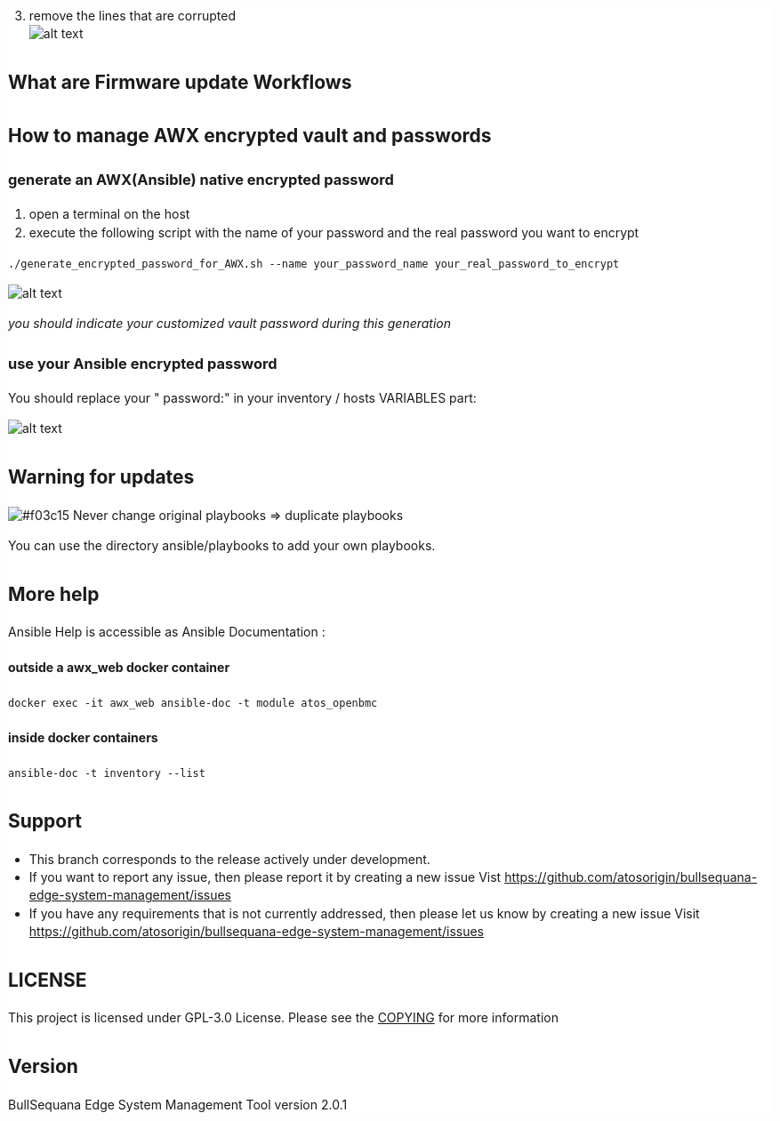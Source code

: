3. remove the lines that are corrupted  
![alt text](https://raw.githubusercontent.com/atosorigin/bullsequana-edge-system-management/master/ansible/doc/corrupted_passwords.png)


## <a name="update_workflows"></a>What are Firmware update Workflows


```mermaid

```



## <a name="howto_manage_awx_password"></a>How to manage AWX encrypted vault and passwords
### generate an AWX(Ansible) native encrypted password
1. open a terminal on the host
2. execute the following script with the name of your password and the real password you want to encrypt  
  
`./generate_encrypted_password_for_AWX.sh --name your_password_name your_real_password_to_encrypt`  

![alt text](https://raw.githubusercontent.com/atosorigin/bullsequana-edge-system-management/master/ansible/doc/generate_password_result.png)  

*you should indicate your customized vault password during this generation*

### use your Ansible encrypted password
You should replace your " password:" in your inventory / hosts VARIABLES part:  

![alt text](https://raw.githubusercontent.com/atosorigin/bullsequana-edge-system-management/master/ansible/doc/your_awx_password_in_host.png)

## <a name="warning_updates"></a>Warning for updates
![#f03c15](https://placehold.it/15/f03c15/000000?text=+) Never change original playbooks => duplicate playbooks  
  
You can use the directory ansible/playbooks to add your own playbooks.  

## <a name="more_help"></a>More help
Ansible Help is accessible as Ansible Documentation :
#### outside a awx_web docker container
`docker exec -it awx_web ansible-doc -t module atos_openbmc`
#### inside docker containers
`ansible-doc -t inventory --list`

## <a name="support"></a>Support
  * This branch corresponds to the release actively under development.
  * If you want to report any issue, then please report it by creating a new issue Vist https://github.com/atosorigin/bullsequana-edge-system-management/issues
  * If you have any requirements that is not currently addressed, then please let us know by creating a new issue Visit https://github.com/atosorigin/bullsequana-edge-system-management/issues

## <a name="license"></a>LICENSE
This project is licensed under GPL-3.0 License. Please see the [COPYING](../COPYING.md) for more information

## <a name="version"></a>Version
BullSequana Edge System Management Tool version 2.0.1
